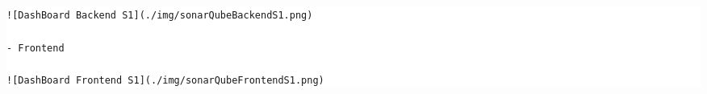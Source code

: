     ![DashBoard Backend S1](./img/sonarQubeBackendS1.png) 

    - Frontend

    ![DashBoard Frontend S1](./img/sonarQubeFrontendS1.png)
